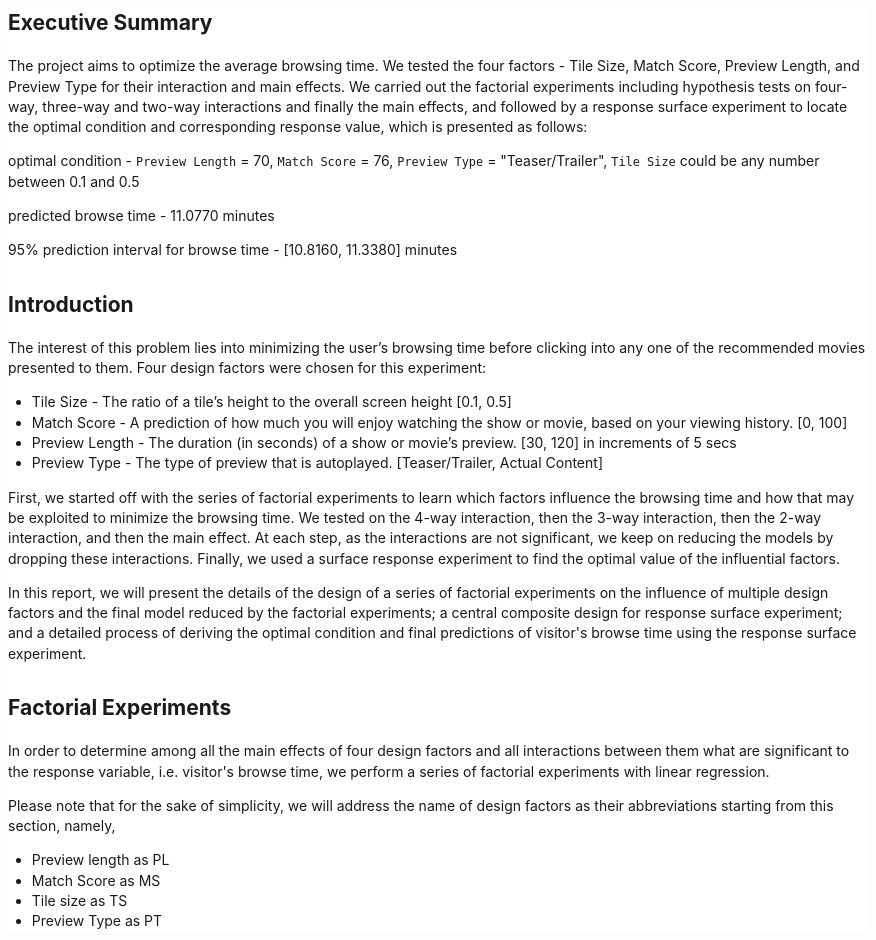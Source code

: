 
## Executive Summary

The project aims to optimize the average browsing time. We tested the four factors - Tile Size, Match Score, Preview Length, and Preview Type for their interaction and main effects. We carried out the factorial experiments including hypothesis tests on four-way, three-way and two-way interactions and finally the main effects, and followed by a response surface experiment to locate the optimal condition and corresponding response value, which is presented as follows:

optimal condition - `Preview Length` = 70, `Match Score` = 76, `Preview Type` = "Teaser/Trailer", `Tile Size` could be any number between 0.1 and 0.5

predicted browse time - 11.0770 minutes

95% prediction interval for browse time - [10.8160, 11.3380] minutes

## Introduction

The interest of this problem lies into minimizing the user’s browsing time before clicking into any one of the recommended movies presented to them. Four design factors were chosen for this experiment:

- Tile Size - The ratio of a tile’s height to the overall screen height [0.1, 0.5]
- Match Score - A prediction of how much you will enjoy watching the show or movie, based on your viewing history. [0, 100]
- Preview Length -  The duration (in seconds) of a show or movie’s preview. [30, 120] in increments of 5 secs
- Preview Type - The type of preview that is autoplayed. [Teaser/Trailer, Actual Content]

First, we started off with the series of factorial experiments to learn which factors influence the browsing time and how that may be exploited to minimize the browsing time. We tested on the 4-way interaction, then the 3-way interaction, then the 2-way interaction, and then the main effect. At each step, as the interactions are not significant, we keep on reducing the models by dropping these interactions. Finally, we used a surface response experiment to find the optimal value of the influential factors.

In this report, we will present the details of the design of a series of factorial experiments on the influence of multiple design factors and the final model reduced by the factorial experiments; a central composite design for response surface experiment; and a detailed process of deriving the optimal condition and final predictions of visitor's browse time using the response surface experiment.

## Factorial Experiments

In order to determine among all the main effects of four design factors and all interactions between them what are significant to the response variable, i.e. visitor's browse time, we perform a series of factorial experiments with linear regression.

Please note that for the sake of simplicity, we will address the name of design factors as their abbreviations starting from this section, namely,

- Preview length as PL
- Match Score as MS
- Tile size as TS
- Preview Type as PT
